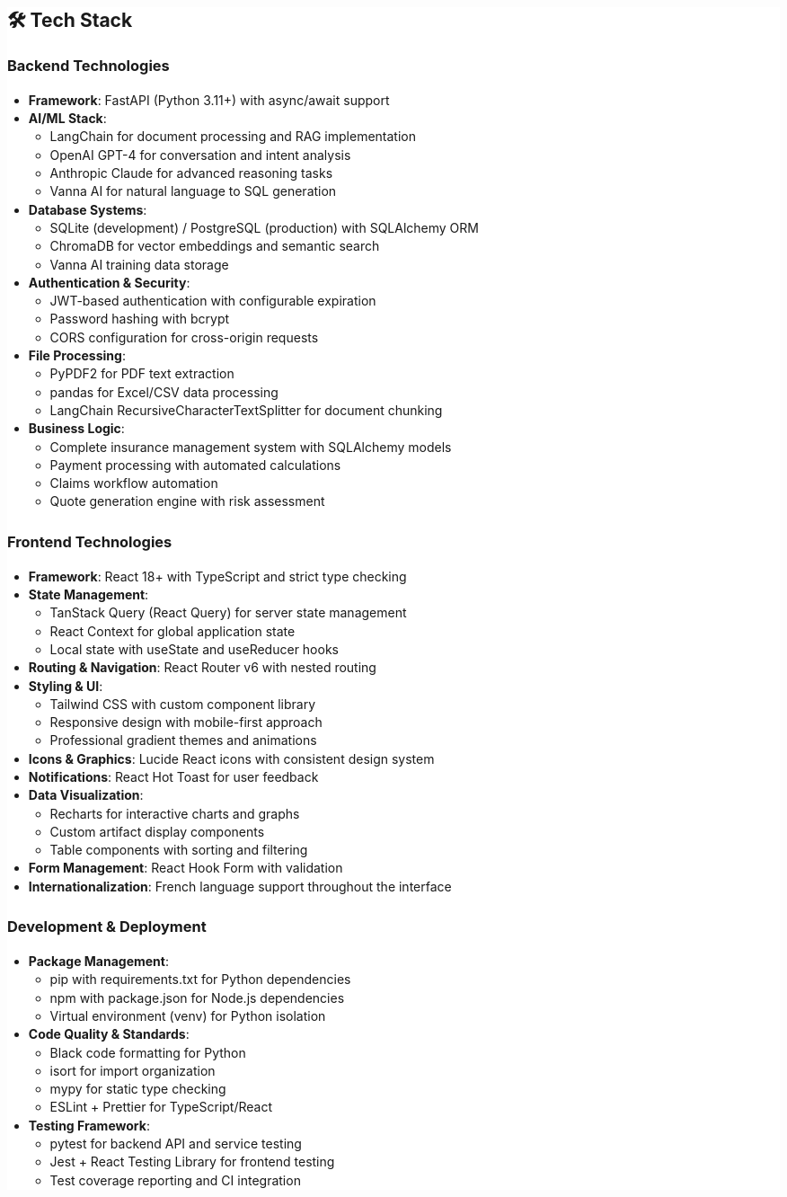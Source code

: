 
## 🛠️ Tech Stack

### **Backend Technologies**
- **Framework**: FastAPI (Python 3.11+) with async/await support
- **AI/ML Stack**:
  - LangChain for document processing and RAG implementation
  - OpenAI GPT-4 for conversation and intent analysis
  - Anthropic Claude for advanced reasoning tasks
  - Vanna AI for natural language to SQL generation
- **Database Systems**:
  - SQLite (development) / PostgreSQL (production) with SQLAlchemy ORM
  - ChromaDB for vector embeddings and semantic search
  - Vanna AI training data storage
- **Authentication & Security**:
  - JWT-based authentication with configurable expiration
  - Password hashing with bcrypt
  - CORS configuration for cross-origin requests
- **File Processing**:
  - PyPDF2 for PDF text extraction
  - pandas for Excel/CSV data processing
  - LangChain RecursiveCharacterTextSplitter for document chunking
- **Business Logic**:
  - Complete insurance management system with SQLAlchemy models
  - Payment processing with automated calculations
  - Claims workflow automation
  - Quote generation engine with risk assessment

### **Frontend Technologies**
- **Framework**: React 18+ with TypeScript and strict type checking
- **State Management**:
  - TanStack Query (React Query) for server state management
  - React Context for global application state
  - Local state with useState and useReducer hooks
- **Routing & Navigation**: React Router v6 with nested routing
- **Styling & UI**:
  - Tailwind CSS with custom component library
  - Responsive design with mobile-first approach
  - Professional gradient themes and animations
- **Icons & Graphics**: Lucide React icons with consistent design system
- **Notifications**: React Hot Toast for user feedback
- **Data Visualization**:
  - Recharts for interactive charts and graphs
  - Custom artifact display components
  - Table components with sorting and filtering
- **Form Management**: React Hook Form with validation
- **Internationalization**: French language support throughout the interface

### **Development & Deployment**
- **Package Management**:
  - pip with requirements.txt for Python dependencies
  - npm with package.json for Node.js dependencies
  - Virtual environment (venv) for Python isolation
- **Code Quality & Standards**:
  - Black code formatting for Python
  - isort for import organization
  - mypy for static type checking
  - ESLint + Prettier for TypeScript/React
- **Testing Framework**:
  - pytest for backend API and service testing
  - Jest + React Testing Library for frontend testing
  - Test coverage reporting and CI integration